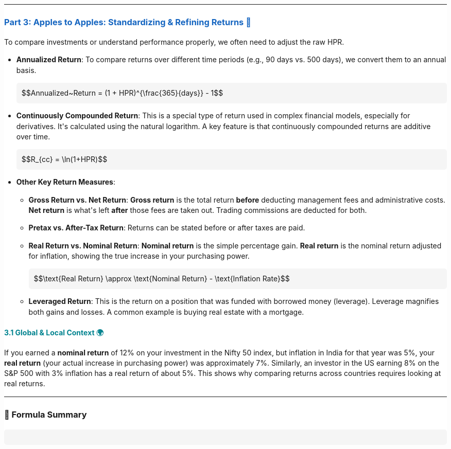 </div>
</div>

-----

### <span style="color: #1565C0;">Part 3: Apples to Apples: Standardizing & Refining Returns 🍎</span>

To compare investments or understand performance properly, we often need to adjust the raw HPR.

  * <b>Annualized Return</b>: To compare returns over different time periods (e.g., 90 days vs. 500 days), we convert them to an annual basis.

    <div style="background-color: #F5F5F5; padding: 10px; border-radius: 5px; margin: 10px 0;">
    $$Annualized~Return = (1 + HPR)^{\frac{365}{days}} - 1$$
    </div>

  * <b>Continuously Compounded Return</b>: This is a special type of return used in complex financial models, especially for derivatives. It's calculated using the natural logarithm. A key feature is that continuously compounded returns are additive over time.

    <div style="background-color: #F5F5F5; padding: 10px; border-radius: 5px; margin: 10px 0;">
    $$R_{cc} = \ln(1+HPR)$$
    </div>

  * <b>Other Key Return Measures</b>:
    * <b>Gross Return vs. Net Return</b>: <b>Gross return</b> is the total return <b>before</b> deducting management fees and administrative costs. <b>Net return</b> is what's left <b>after</b> those fees are taken out. Trading commissions are deducted for both.
    * <b>Pretax vs. After-Tax Return</b>: Returns can be stated before or after taxes are paid.
    * <b>Real Return vs. Nominal Return</b>: <b>Nominal return</b> is the simple percentage gain. <b>Real return</b> is the nominal return adjusted for inflation, showing the true increase in your purchasing power.

      <div style="background-color: #F5F5F5; padding: 10px; border-radius: 5px; margin: 10px 0;">
      $$\text{Real Return} \approx \text{Nominal Return} - \text{Inflation Rate}$$
      </div>

    * <b>Leveraged Return</b>: This is the return on a position that was funded with borrowed money (leverage). Leverage magnifies both gains and losses. A common example is buying real estate with a mortgage.

#### <span style="color: #00838F;">3.1 Global & Local Context 🌍</span>

If you earned a <b>nominal return</b> of 12% on your investment in the Nifty 50 index, but inflation in India for that year was 5%, your <b>real return</b> (your actual increase in purchasing power) was approximately 7%. Similarly, an investor in the US earning 8% on the S&P 500 with 3% inflation has a real return of about 5%. This shows why comparing returns across countries requires looking at real returns.

-----

### 🧪 Formula Summary

<div style="background-color: #F5F5F5; padding: 15px; border-radius: 5px; margin: 10px 0;">
